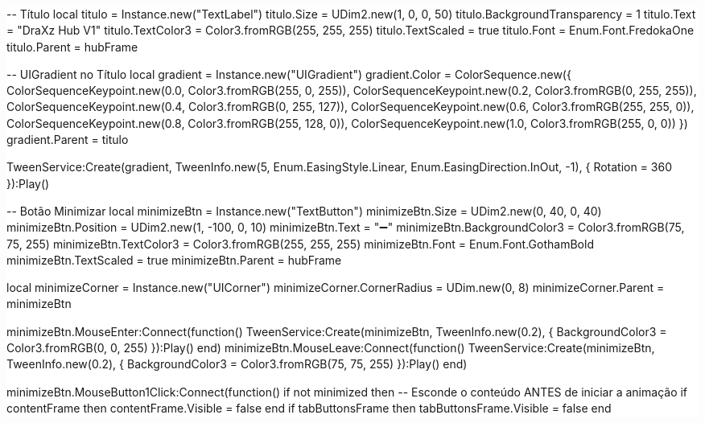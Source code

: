-- Título
local titulo = Instance.new("TextLabel")
titulo.Size = UDim2.new(1, 0, 0, 50)
titulo.BackgroundTransparency = 1
titulo.Text = "DraXz Hub V1"
titulo.TextColor3 = Color3.fromRGB(255, 255, 255)
titulo.TextScaled = true
titulo.Font = Enum.Font.FredokaOne
titulo.Parent = hubFrame

-- UIGradient no Título
local gradient = Instance.new("UIGradient")
gradient.Color = ColorSequence.new({
	ColorSequenceKeypoint.new(0.0, Color3.fromRGB(255, 0, 255)),
	ColorSequenceKeypoint.new(0.2, Color3.fromRGB(0, 255, 255)),
	ColorSequenceKeypoint.new(0.4, Color3.fromRGB(0, 255, 127)),
	ColorSequenceKeypoint.new(0.6, Color3.fromRGB(255, 255, 0)),
	ColorSequenceKeypoint.new(0.8, Color3.fromRGB(255, 128, 0)),
	ColorSequenceKeypoint.new(1.0, Color3.fromRGB(255, 0, 0))
})
gradient.Parent = titulo

TweenService:Create(gradient, TweenInfo.new(5, Enum.EasingStyle.Linear, Enum.EasingDirection.InOut, -1), {
	Rotation = 360
}):Play()

-- Botão Minimizar
local minimizeBtn = Instance.new("TextButton")
minimizeBtn.Size = UDim2.new(0, 40, 0, 40)
minimizeBtn.Position = UDim2.new(1, -100, 0, 10)
minimizeBtn.Text = "➖"
minimizeBtn.BackgroundColor3 = Color3.fromRGB(75, 75, 255)
minimizeBtn.TextColor3 = Color3.fromRGB(255, 255, 255)
minimizeBtn.Font = Enum.Font.GothamBold
minimizeBtn.TextScaled = true
minimizeBtn.Parent = hubFrame

local minimizeCorner = Instance.new("UICorner")
minimizeCorner.CornerRadius = UDim.new(0, 8)
minimizeCorner.Parent = minimizeBtn

minimizeBtn.MouseEnter:Connect(function()
	TweenService:Create(minimizeBtn, TweenInfo.new(0.2), {
		BackgroundColor3 = Color3.fromRGB(0, 0, 255)
	}):Play()
end)
minimizeBtn.MouseLeave:Connect(function()
	TweenService:Create(minimizeBtn, TweenInfo.new(0.2), {
		BackgroundColor3 = Color3.fromRGB(75, 75, 255)
	}):Play()
end)

minimizeBtn.MouseButton1Click:Connect(function()
	if not minimized then
		-- Esconde o conteúdo ANTES de iniciar a animação
		if contentFrame then
			contentFrame.Visible = false
		end
		if tabButtonsFrame then
			tabButtonsFrame.Visible = false
		end
		